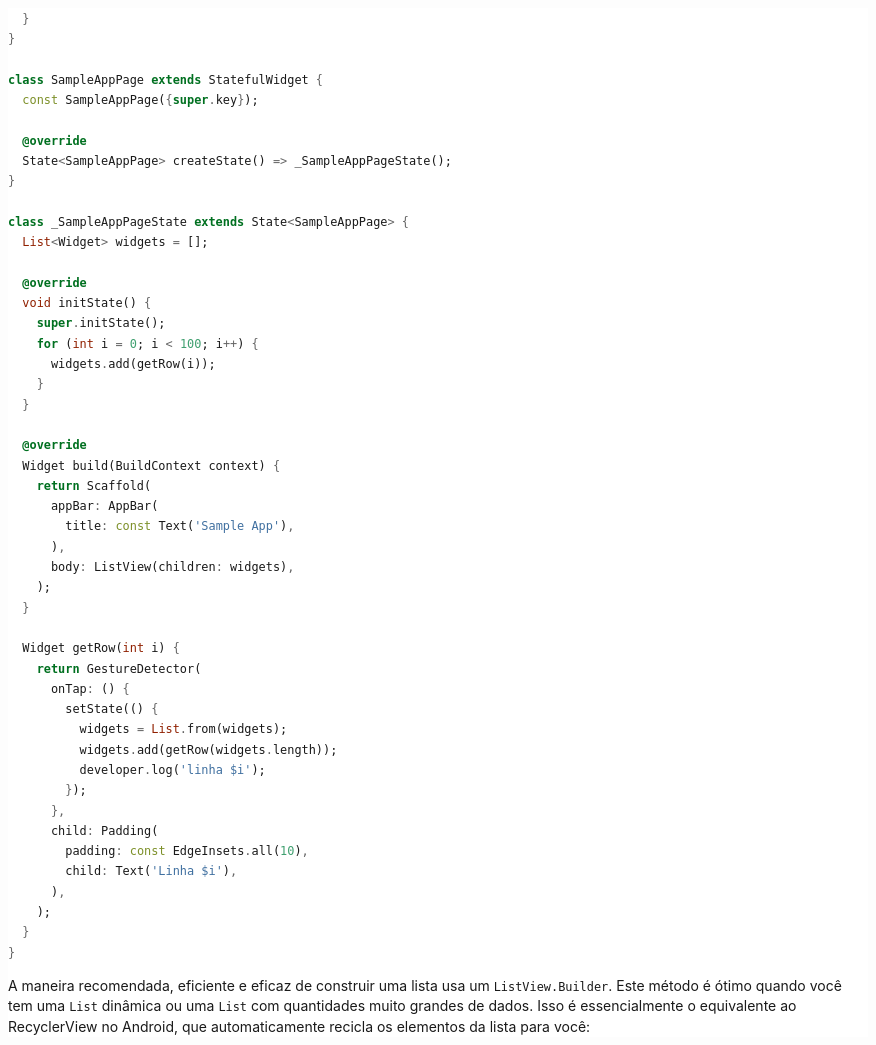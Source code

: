 ```dart
  }
}

class SampleAppPage extends StatefulWidget {
  const SampleAppPage({super.key});

  @override
  State<SampleAppPage> createState() => _SampleAppPageState();
}

class _SampleAppPageState extends State<SampleAppPage> {
  List<Widget> widgets = [];

  @override
  void initState() {
    super.initState();
    for (int i = 0; i < 100; i++) {
      widgets.add(getRow(i));
    }
  }

  @override
  Widget build(BuildContext context) {
    return Scaffold(
      appBar: AppBar(
        title: const Text('Sample App'),
      ),
      body: ListView(children: widgets),
    );
  }

  Widget getRow(int i) {
    return GestureDetector(
      onTap: () {
        setState(() {
          widgets = List.from(widgets);
          widgets.add(getRow(widgets.length));
          developer.log('linha $i');
        });
      },
      child: Padding(
        padding: const EdgeInsets.all(10),
        child: Text('Linha $i'),
      ),
    );
  }
}
```

A maneira recomendada, eficiente e eficaz de construir uma lista usa um
`ListView.Builder`. Este método é ótimo quando você tem uma `List` dinâmica
ou uma `List` com quantidades muito grandes de dados. Isso é essencialmente
o equivalente ao RecyclerView no Android, que automaticamente recicla os
elementos da lista para você:

